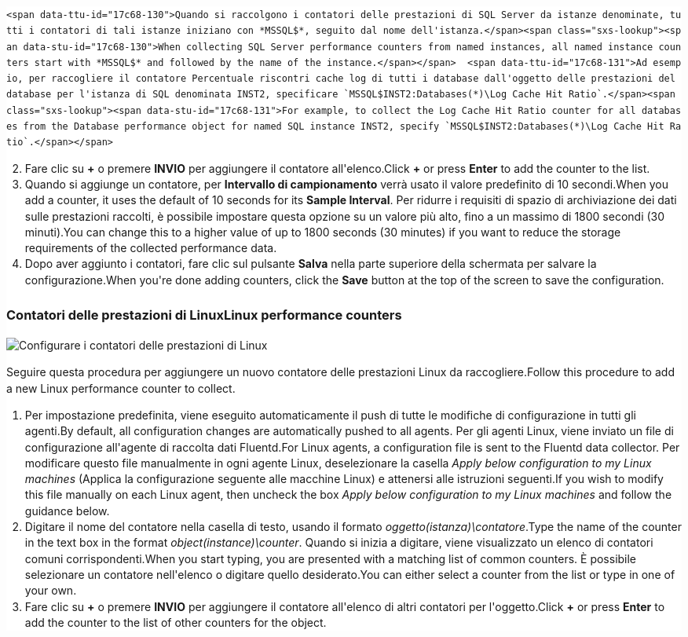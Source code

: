     <span data-ttu-id="17c68-130">Quando si raccolgono i contatori delle prestazioni di SQL Server da istanze denominate, tutti i contatori di tali istanze iniziano con *MSSQL$*, seguito dal nome dell'istanza.</span><span class="sxs-lookup"><span data-stu-id="17c68-130">When collecting SQL Server performance counters from named instances, all named instance counters start with *MSSQL$* and followed by the name of the instance.</span></span>  <span data-ttu-id="17c68-131">Ad esempio, per raccogliere il contatore Percentuale riscontri cache log di tutti i database dall'oggetto delle prestazioni del database per l'istanza di SQL denominata INST2, specificare `MSSQL$INST2:Databases(*)\Log Cache Hit Ratio`.</span><span class="sxs-lookup"><span data-stu-id="17c68-131">For example, to collect the Log Cache Hit Ratio counter for all databases from the Database performance object for named SQL instance INST2, specify `MSSQL$INST2:Databases(*)\Log Cache Hit Ratio`.</span></span>

2. <span data-ttu-id="17c68-132">Fare clic su **+** o premere **INVIO** per aggiungere il contatore all'elenco.</span><span class="sxs-lookup"><span data-stu-id="17c68-132">Click **+** or press **Enter** to add the counter to the list.</span></span>
3. <span data-ttu-id="17c68-133">Quando si aggiunge un contatore, per **Intervallo di campionamento** verrà usato il valore predefinito di 10 secondi.</span><span class="sxs-lookup"><span data-stu-id="17c68-133">When you add a counter, it uses the default of 10 seconds for its **Sample Interval**.</span></span>  <span data-ttu-id="17c68-134">Per ridurre i requisiti di spazio di archiviazione dei dati sulle prestazioni raccolti, è possibile impostare questa opzione su un valore più alto, fino a un massimo di 1800 secondi (30 minuti).</span><span class="sxs-lookup"><span data-stu-id="17c68-134">You can change this to a higher value of up to 1800 seconds (30 minutes) if you want to reduce the storage requirements of the collected performance data.</span></span>
4. <span data-ttu-id="17c68-135">Dopo aver aggiunto i contatori, fare clic sul pulsante **Salva** nella parte superiore della schermata per salvare la configurazione.</span><span class="sxs-lookup"><span data-stu-id="17c68-135">When you're done adding counters, click the **Save** button at the top of the screen to save the configuration.</span></span>

### <a name="linux-performance-counters"></a><span data-ttu-id="17c68-136">Contatori delle prestazioni di Linux</span><span class="sxs-lookup"><span data-stu-id="17c68-136">Linux performance counters</span></span>

![Configurare i contatori delle prestazioni di Linux](media/log-analytics-data-sources-performance-counters/configure-linux.png)

<span data-ttu-id="17c68-138">Seguire questa procedura per aggiungere un nuovo contatore delle prestazioni Linux da raccogliere.</span><span class="sxs-lookup"><span data-stu-id="17c68-138">Follow this procedure to add a new Linux performance counter to collect.</span></span>

1. <span data-ttu-id="17c68-139">Per impostazione predefinita, viene eseguito automaticamente il push di tutte le modifiche di configurazione in tutti gli agenti.</span><span class="sxs-lookup"><span data-stu-id="17c68-139">By default, all configuration changes are automatically pushed to all agents.</span></span>  <span data-ttu-id="17c68-140">Per gli agenti Linux, viene inviato un file di configurazione all'agente di raccolta dati Fluentd.</span><span class="sxs-lookup"><span data-stu-id="17c68-140">For Linux agents, a configuration file is sent to the Fluentd data collector.</span></span>  <span data-ttu-id="17c68-141">Per modificare questo file manualmente in ogni agente Linux, deselezionare la casella *Apply below configuration to my Linux machines* (Applica la configurazione seguente alle macchine Linux) e attenersi alle istruzioni seguenti.</span><span class="sxs-lookup"><span data-stu-id="17c68-141">If you wish to modify this file manually on each Linux agent, then uncheck the box *Apply below configuration to my Linux machines* and follow the guidance below.</span></span>
2. <span data-ttu-id="17c68-142">Digitare il nome del contatore nella casella di testo, usando il formato *oggetto(istanza)\contatore*.</span><span class="sxs-lookup"><span data-stu-id="17c68-142">Type the name of the counter in the text box in the format *object(instance)\counter*.</span></span>  <span data-ttu-id="17c68-143">Quando si inizia a digitare, viene visualizzato un elenco di contatori comuni corrispondenti.</span><span class="sxs-lookup"><span data-stu-id="17c68-143">When you start typing, you are presented with a matching list of common counters.</span></span>  <span data-ttu-id="17c68-144">È possibile selezionare un contatore nell'elenco o digitare quello desiderato.</span><span class="sxs-lookup"><span data-stu-id="17c68-144">You can either select a counter from the list or type in one of your own.</span></span>  
3. <span data-ttu-id="17c68-145">Fare clic su **+** o premere **INVIO** per aggiungere il contatore all'elenco di altri contatori per l'oggetto.</span><span class="sxs-lookup"><span data-stu-id="17c68-145">Click **+** or press **Enter** to add the counter to the list of other counters for the object.</span></span>